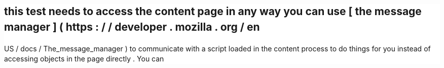 this
test
needs
to
access
the
content
page
in
any
way
you
can
use
[
the
message
manager
]
(
https
:
/
/
developer
.
mozilla
.
org
/
en
-
US
/
docs
/
The_message_manager
)
to
communicate
with
a
script
loaded
in
the
content
process
to
do
things
for
you
instead
of
accessing
objects
in
the
page
directly
.
You
can